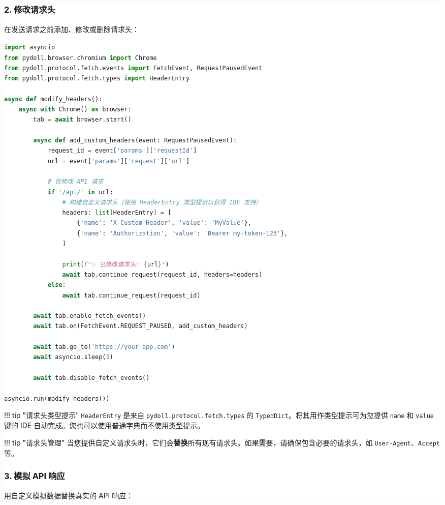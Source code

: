 ### 2. 修改请求头

在发送请求之前添加、修改或删除请求头：

```python
import asyncio
from pydoll.browser.chromium import Chrome
from pydoll.protocol.fetch.events import FetchEvent, RequestPausedEvent
from pydoll.protocol.fetch.types import HeaderEntry

async def modify_headers():
    async with Chrome() as browser:
        tab = await browser.start()
        
        async def add_custom_headers(event: RequestPausedEvent):
            request_id = event['params']['requestId']
            url = event['params']['request']['url']
            
            # 仅修改 API 请求
            if '/api/' in url:
                # 构建自定义请求头（使用 HeaderEntry 类型提示以获得 IDE 支持）
                headers: list[HeaderEntry] = [
                    {'name': 'X-Custom-Header', 'value': 'MyValue'},
                    {'name': 'Authorization', 'value': 'Bearer my-token-123'},
                ]
                
                print(f"✨ 已修改请求头: {url}")
                await tab.continue_request(request_id, headers=headers)
            else:
                await tab.continue_request(request_id)
        
        await tab.enable_fetch_events()
        await tab.on(FetchEvent.REQUEST_PAUSED, add_custom_headers)
        
        await tab.go_to('https://your-app.com')
        await asyncio.sleep(3)
        
        await tab.disable_fetch_events()

asyncio.run(modify_headers())
```

!!! tip "请求头类型提示"
    `HeaderEntry` 是来自 `pydoll.protocol.fetch.types` 的 `TypedDict`。将其用作类型提示可为您提供 `name` 和 `value` 键的 IDE 自动完成。您也可以使用普通字典而不使用类型提示。

!!! tip "请求头管理"
    当您提供自定义请求头时，它们会**替换**所有现有请求头。如果需要，请确保包含必要的请求头，如 `User-Agent`、`Accept` 等。

### 3. 模拟 API 响应

用自定义模拟数据替换真实的 API 响应：
